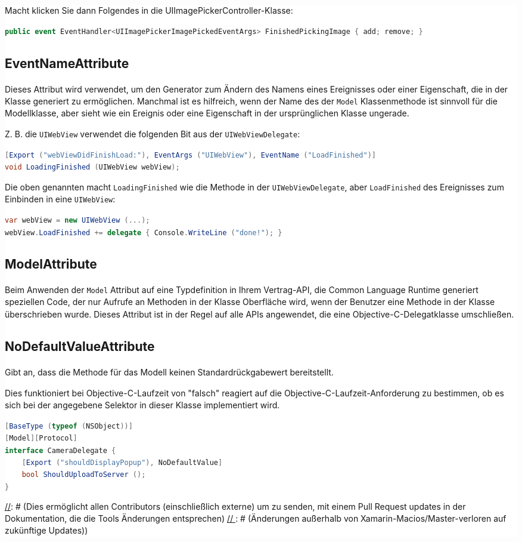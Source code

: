 Macht klicken Sie dann Folgendes in die UIImagePickerController-Klasse:

```csharp
public event EventHandler<UIImagePickerImagePickedEventArgs> FinishedPickingImage { add; remove; }
```

<a name="EventNameAttribute" />

## <a name="eventnameattribute"></a>EventNameAttribute

Dieses Attribut wird verwendet, um den Generator zum Ändern des Namens eines Ereignisses oder einer Eigenschaft, die in der Klasse generiert zu ermöglichen. Manchmal ist es hilfreich, wenn der Name des der `Model` Klassenmethode ist sinnvoll für die Modellklasse, aber sieht wie ein Ereignis oder eine Eigenschaft in der ursprünglichen Klasse ungerade.

Z. B. die `UIWebView` verwendet die folgenden Bit aus der `UIWebViewDelegate`:

```csharp
[Export ("webViewDidFinishLoad:"), EventArgs ("UIWebView"), EventName ("LoadFinished")]
void LoadingFinished (UIWebView webView);
```

Die oben genannten macht `LoadingFinished` wie die Methode in der `UIWebViewDelegate`, aber `LoadFinished` des Ereignisses zum Einbinden in eine `UIWebView`:

```csharp
var webView = new UIWebView (...);
webView.LoadFinished += delegate { Console.WriteLine ("done!"); }
```

 <a name="ModelAttribute" />


## <a name="modelattribute"></a>ModelAttribute

Beim Anwenden der `Model` Attribut auf eine Typdefinition in Ihrem Vertrag-API, die Common Language Runtime generiert speziellen Code, der nur Aufrufe an Methoden in der Klasse Oberfläche wird, wenn der Benutzer eine Methode in der Klasse überschrieben wurde. Dieses Attribut ist in der Regel auf alle APIs angewendet, die eine Objective-C-Delegatklasse umschließen.

 <a name="NoDefaultValueAttribute" />


## <a name="nodefaultvalueattribute"></a>NoDefaultValueAttribute



Gibt an, dass die Methode für das Modell keinen Standardrückgabewert bereitstellt.

Dies funktioniert bei Objective-C-Laufzeit von "falsch" reagiert auf die Objective-C-Laufzeit-Anforderung zu bestimmen, ob es sich bei der angegebene Selektor in dieser Klasse implementiert wird.

```csharp
[BaseType (typeof (NSObject))]
[Model][Protocol]
interface CameraDelegate {
    [Export ("shouldDisplayPopup"), NoDefaultValue]
    bool ShouldUploadToServer ();
}
```


[//]: # (Die ursprüngliche Datei befindet sich unter https://github.com/xamarin/xamarin-macios/tree/master/docs/website/)
[//]: # (Dies ermöglicht allen Contributors (einschließlich externe) um zu senden, mit einem Pull Request updates in der Dokumentation, die die Tools Änderungen entsprechen) [ // ]: # (Änderungen außerhalb von Xamarin-Macios/Master-verloren auf zukünftige Updates))